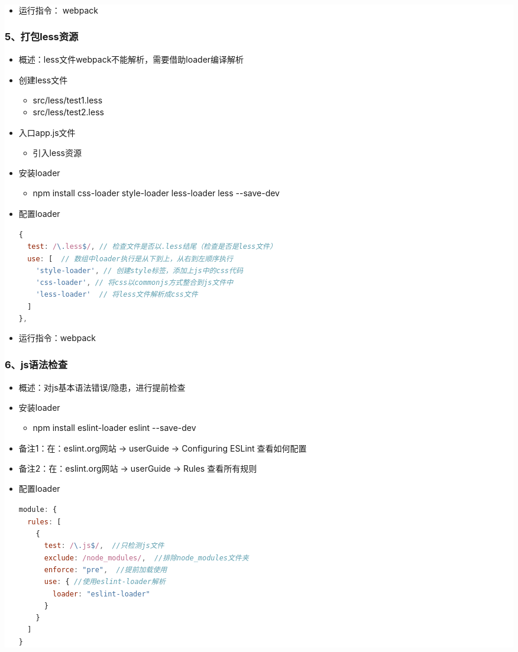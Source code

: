 * 运行指令： webpack

### 5、打包less资源

* 概述：less文件webpack不能解析，需要借助loader编译解析

* 创建less文件

  * src/less/test1.less
  * src/less/test2.less

* 入口app.js文件

  * 引入less资源  

* 安装loader

  * npm install css-loader style-loader less-loader less --save-dev 

* 配置loader

  ```js
  {
  	test: /\.less$/, // 检查文件是否以.less结尾（检查是否是less文件）
  	use: [  // 数组中loader执行是从下到上，从右到左顺序执行
  	  'style-loader', // 创建style标签，添加上js中的css代码
  	  'css-loader', // 将css以commonjs方式整合到js文件中
  	  'less-loader'  // 将less文件解析成css文件
  	]
  },
  ```

* 运行指令：webpack

### 6、js语法检查

* 概述：对js基本语法错误/隐患，进行提前检查

* 安装loader

  * npm install eslint-loader eslint --save-dev

* 备注1：在：eslint.org网站 -> userGuide -> Configuring ESLint 查看如何配置

* 备注2：在：eslint.org网站 -> userGuide -> Rules 查看所有规则

* 配置loader

  ```js
  module: {
    rules: [
      {
        test: /\.js$/,  //只检测js文件
        exclude: /node_modules/,  //排除node_modules文件夹
        enforce: "pre",  //提前加载使用
        use: { //使用eslint-loader解析
          loader: "eslint-loader" 
        }
      }        
    ]
  }
  ```
